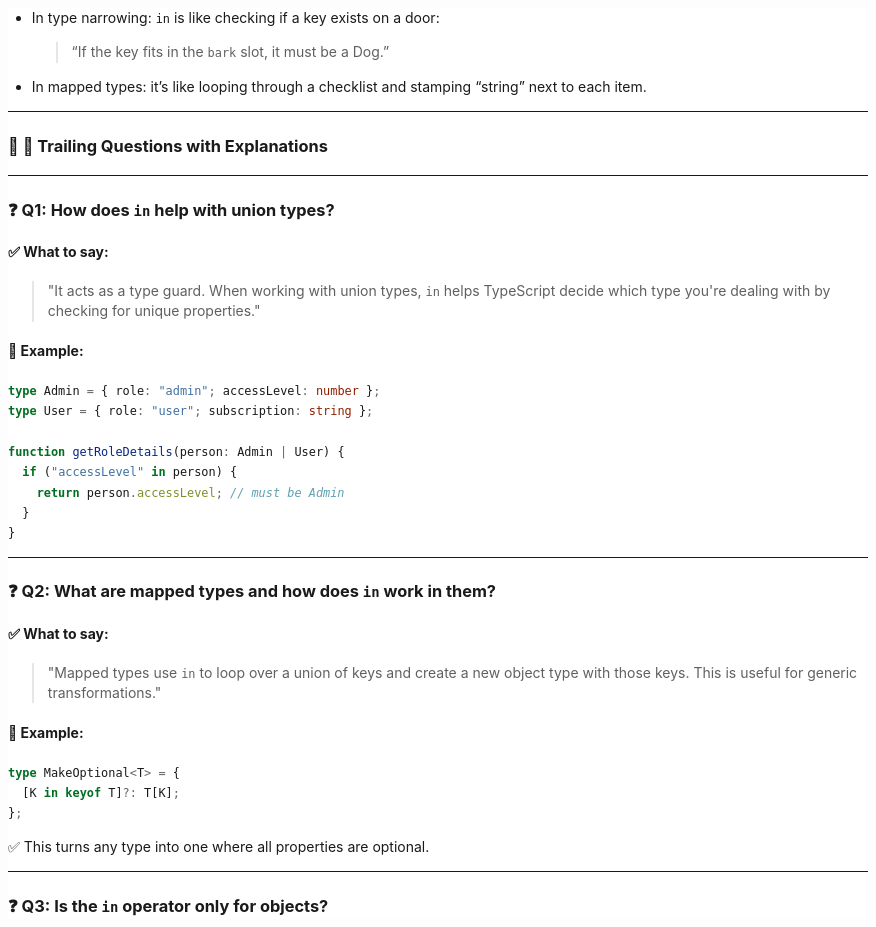 - In type narrowing: `in` is like checking if a key exists on a door:
    
    > “If the key fits in the `bark` slot, it must be a Dog.”
    
- In mapped types: it’s like looping through a checklist and stamping “string” next to each item.
    

---

### 🔹 **🔸 Trailing Questions with Explanations**

---

### ❓ Q1: **How does `in` help with union types?**

#### ✅ What to say:

> "It acts as a type guard. When working with union types, `in` helps TypeScript decide which type you're dealing with by checking for unique properties."

#### 🧠 Example:

```ts
type Admin = { role: "admin"; accessLevel: number };
type User = { role: "user"; subscription: string };

function getRoleDetails(person: Admin | User) {
  if ("accessLevel" in person) {
    return person.accessLevel; // must be Admin
  }
}
```

---

### ❓ Q2: **What are mapped types and how does `in` work in them?**

#### ✅ What to say:

> "Mapped types use `in` to loop over a union of keys and create a new object type with those keys. This is useful for generic transformations."

#### 🧠 Example:

```ts
type MakeOptional<T> = {
  [K in keyof T]?: T[K];
};
```

✅ This turns any type into one where all properties are optional.

---

### ❓ Q3: **Is the `in` operator only for objects?**


  [index: number]: string;
  [K in Keys]: string;